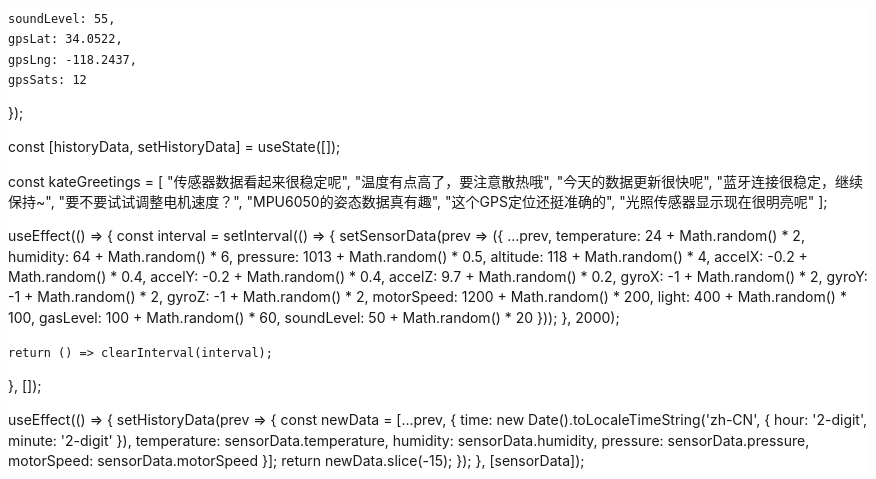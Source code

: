     soundLevel: 55,
    gpsLat: 34.0522,
    gpsLng: -118.2437,
    gpsSats: 12
  });

  const [historyData, setHistoryData] = useState([]);

  const kateGreetings = [
    "传感器数据看起来很稳定呢",
    "温度有点高了，要注意散热哦",
    "今天的数据更新很快呢",
    "蓝牙连接很稳定，继续保持~",
    "要不要试试调整电机速度？",
    "MPU6050的姿态数据真有趣",
    "这个GPS定位还挺准确的",
    "光照传感器显示现在很明亮呢"
  ];

  useEffect(() => {
    const interval = setInterval(() => {
      setSensorData(prev => ({
        ...prev,
        temperature: 24 + Math.random() * 2,
        humidity: 64 + Math.random() * 6,
        pressure: 1013 + Math.random() * 0.5,
        altitude: 118 + Math.random() * 4,
        accelX: -0.2 + Math.random() * 0.4,
        accelY: -0.2 + Math.random() * 0.4,
        accelZ: 9.7 + Math.random() * 0.2,
        gyroX: -1 + Math.random() * 2,
        gyroY: -1 + Math.random() * 2,
        gyroZ: -1 + Math.random() * 2,
        motorSpeed: 1200 + Math.random() * 200,
        light: 400 + Math.random() * 100,
        gasLevel: 100 + Math.random() * 60,
        soundLevel: 50 + Math.random() * 20
      }));
    }, 2000);

    return () => clearInterval(interval);
  }, []);

  useEffect(() => {
    setHistoryData(prev => {
      const newData = [...prev, {
        time: new Date().toLocaleTimeString('zh-CN', { hour: '2-digit', minute: '2-digit' }),
        temperature: sensorData.temperature,
        humidity: sensorData.humidity,
        pressure: sensorData.pressure,
        motorSpeed: sensorData.motorSpeed
      }];
      return newData.slice(-15);
    });
  }, [sensorData]);
